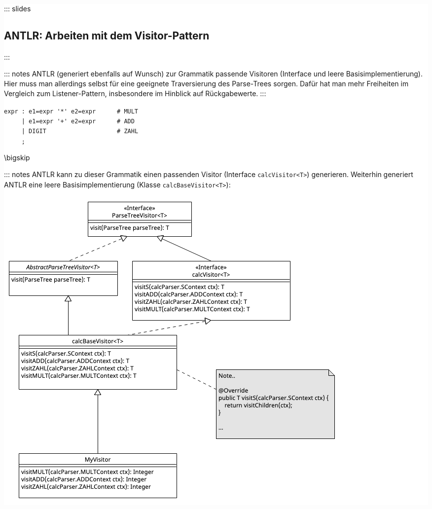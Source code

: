 ::: slides
## ANTLR: Arbeiten mit dem Visitor-Pattern
:::

::: notes
ANTLR (generiert ebenfalls auf Wunsch) zur Grammatik passende Visitoren
(Interface und leere Basisimplementierung). Hier muss man allerdings selbst
für eine geeignete Traversierung des Parse-Trees sorgen. Dafür hat man mehr
Freiheiten im Vergleich zum Listener-Pattern, insbesondere im Hinblick auf
Rückgabewerte.
:::

```{.antlr size="footnotesize"}
expr : e1=expr '*' e2=expr      # MULT
     | e1=expr '+' e2=expr      # ADD
     | DIGIT                    # ZAHL
     ;
```

\bigskip

::: notes
ANTLR kann zu dieser Grammatik einen passenden Visitor (Interface `calcVisitor<T>`)
generieren. Weiterhin generiert ANTLR eine leere Basisimplementierung (Klasse
`calcBaseVisitor<T>`):

![](images/ParseTreeVisitor.png)
